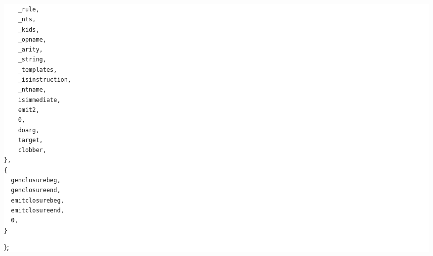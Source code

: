 		_rule,
		_nts,
		_kids,
		_opname,
		_arity,
		_string,
		_templates,
		_isinstruction,
		_ntname,
		isimmediate,
		emit2,
		0,
		doarg,
		target,
		clobber,
	},
	{
	  genclosurebeg,
	  genclosureend,
	  emitclosurebeg,
	  emitclosureend,
	  0,
	}
};
